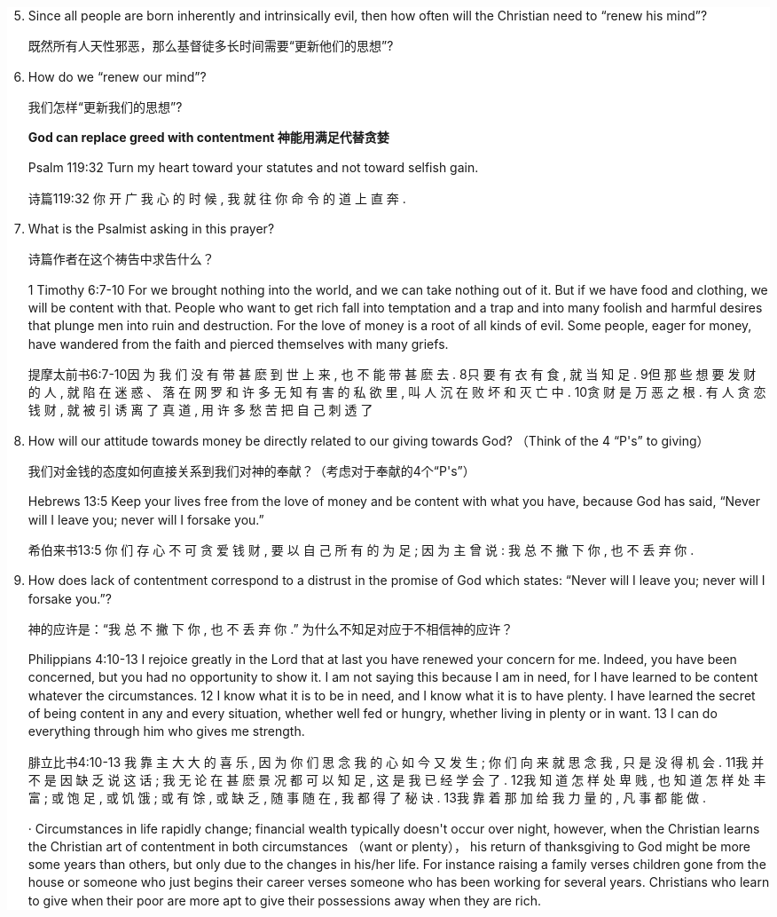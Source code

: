 5. Since all people are born inherently and intrinsically evil, then how often will the Christian need to “renew his mind”?

    既然所有人天性邪恶，那么基督徒多长时间需要“更新他们的思想”?

6. How do we “renew our mind”?

    我们怎样“更新我们的思想”?

    **God can replace greed with contentment 神能用满足代替贪婪**

    Psalm 119:32 Turn my heart toward your statutes and not toward selfish gain.

    诗篇119:32 你 开 广 我 心 的 时 候 , 我 就 往 你 命 令 的 道 上 直 奔 .

7. What is the Psalmist asking in this prayer?

    诗篇作者在这个祷告中求告什么？

    1 Timothy 6:7-10 For we brought nothing into the world, and we can take nothing out of it. But if we have food and clothing, we will be content with that. People who want to get rich fall into temptation and a trap and into many foolish and harmful desires that plunge men into ruin and destruction. For the love of money is a root of all kinds of evil. Some people, eager for money, have wandered from the faith and pierced themselves with many griefs.

    提摩太前书6:7-10因 为 我 们 没 有 带 甚 麽 到 世 上 来 , 也 不 能 带 甚 麽 去 . 8只 要 有 衣 有 食 , 就 当 知 足 . 9但 那 些 想 要 发 财 的 人 , 就 陷 在 迷 惑 、 落 在 网 罗 和 许 多 无 知 有 害 的 私 欲 里 , 叫 人 沉 在 败 坏 和 灭 亡 中 . 10贪 财 是 万 恶 之 根 . 有 人 贪 恋 钱 财 , 就 被 引 诱 离 了 真 道 , 用 许 多 愁 苦 把 自 己 刺 透 了

8. How will our attitude towards money be directly related to our giving towards God? （Think of the 4 “P's” to giving）

    我们对金钱的态度如何直接关系到我们对神的奉献？（考虑对于奉献的4个“P's”）

    Hebrews 13:5 Keep your lives free from the love of money and be content with what you have, because God has said, “Never will I leave you; never will I forsake you.”

    希伯来书13:5 你 们 存 心 不 可 贪 爱 钱 财 , 要 以 自 己 所 有 的 为 足 ; 因 为 主 曾 说 : 我 总 不 撇 下 你 , 也 不 丢 弃 你 .

9. How does lack of contentment correspond to a distrust in the promise of God which states: “Never will I leave you; never will I forsake you.”?

    神的应许是：“我 总 不 撇 下 你 , 也 不 丢 弃 你 .” 为什么不知足对应于不相信神的应许？

    Philippians 4:10-13 I rejoice greatly in the Lord that at last you have renewed your concern for me. Indeed, you have been concerned, but you had no opportunity to show it. I am not saying this because I am in need, for I have learned to be content whatever the circumstances. 12 I know what it is to be in need, and I know what it is to have plenty. I have learned the secret of being content in any and every situation, whether well fed or hungry, whether living in plenty or in want. 13 I can do everything through him who gives me strength.

    腓立比书4:10-13 我 靠 主 大 大 的 喜 乐 , 因 为 你 们 思 念 我 的 心 如 今 又 发 生 ; 你 们 向 来 就 思 念 我 , 只 是 没 得 机 会 . 11我 并 不 是 因 缺 乏 说 这 话 ; 我 无 论 在 甚 麽 景 况 都 可 以 知 足 , 这 是 我 已 经 学 会 了 . 12我 知 道 怎 样 处 卑 贱 , 也 知 道 怎 样 处 丰 富 ; 或 饱 足 , 或 饥 饿 ; 或 有 馀 , 或 缺 乏 , 随 事 随 在 , 我 都 得 了 秘 诀 . 13我 靠 着 那 加 给 我 力 量 的 , 凡 事 都 能 做 .

    · Circumstances in life rapidly change; financial wealth typically doesn't occur over night, however, when the Christian learns the Christian art of contentment in both circumstances （want or plenty）， his return of thanksgiving to God might be more some years than others, but only due to the changes in his/her life. For instance raising a family verses children gone from the house or someone who just begins their career verses someone who has been working for several years. Christians who learn to give when their poor are more apt to give their possessions away when they are rich.
